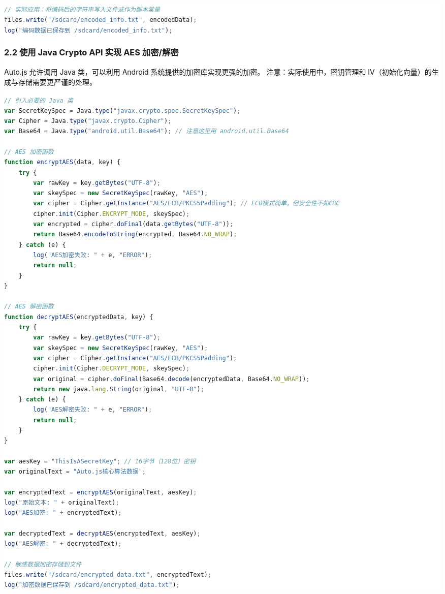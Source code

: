 ```javascript
// 实际应用：将编码后的字符串写入文件或作为脚本常量
files.write("/sdcard/encoded_info.txt", encodedData);
log("编码数据已保存到 /sdcard/encoded_info.txt");
```

### 2.2 使用 Java Crypto API 实现 AES 加密/解密
Auto.js 允许调用 Java 类，可以利用 Android 系统提供的加密库实现更强的加密。
注意：实际使用中，密钥管理和 IV（初始化向量）的生成与存储需要更严谨的处理。

```javascript
// 引入必要的 Java 类
var SecretKeySpec = Java.type("javax.crypto.spec.SecretKeySpec");
var Cipher = Java.type("javax.crypto.Cipher");
var Base64 = Java.type("android.util.Base64"); // 注意这里用 android.util.Base64

// AES 加密函数
function encryptAES(data, key) {
    try {
        var rawKey = key.getBytes("UTF-8");
        var skeySpec = new SecretKeySpec(rawKey, "AES");
        var cipher = Cipher.getInstance("AES/ECB/PKCS5Padding"); // ECB模式简单，但安全性不如CBC
        cipher.init(Cipher.ENCRYPT_MODE, skeySpec);
        var encrypted = cipher.doFinal(data.getBytes("UTF-8"));
        return Base64.encodeToString(encrypted, Base64.NO_WRAP);
    } catch (e) {
        log("AES加密失败: " + e, "ERROR");
        return null;
    }
}

// AES 解密函数
function decryptAES(encryptedData, key) {
    try {
        var rawKey = key.getBytes("UTF-8");
        var skeySpec = new SecretKeySpec(rawKey, "AES");
        var cipher = Cipher.getInstance("AES/ECB/PKCS5Padding");
        cipher.init(Cipher.DECRYPT_MODE, skeySpec);
        var original = cipher.doFinal(Base64.decode(encryptedData, Base64.NO_WRAP));
        return new java.lang.String(original, "UTF-8");
    } catch (e) {
        log("AES解密失败: " + e, "ERROR");
        return null;
    }
}

var aesKey = "ThisIsASecretKey"; // 16字节（128位）密钥
var originalText = "Auto.js核心算法数据";

var encryptedText = encryptAES(originalText, aesKey);
log("原始文本: " + originalText);
log("AES加密: " + encryptedText);

var decryptedText = decryptAES(encryptedText, aesKey);
log("AES解密: " + decryptedText);

// 敏感数据加密存储到文件
files.write("/sdcard/encrypted_data.txt", encryptedText);
log("加密数据已保存到 /sdcard/encrypted_data.txt");
```

